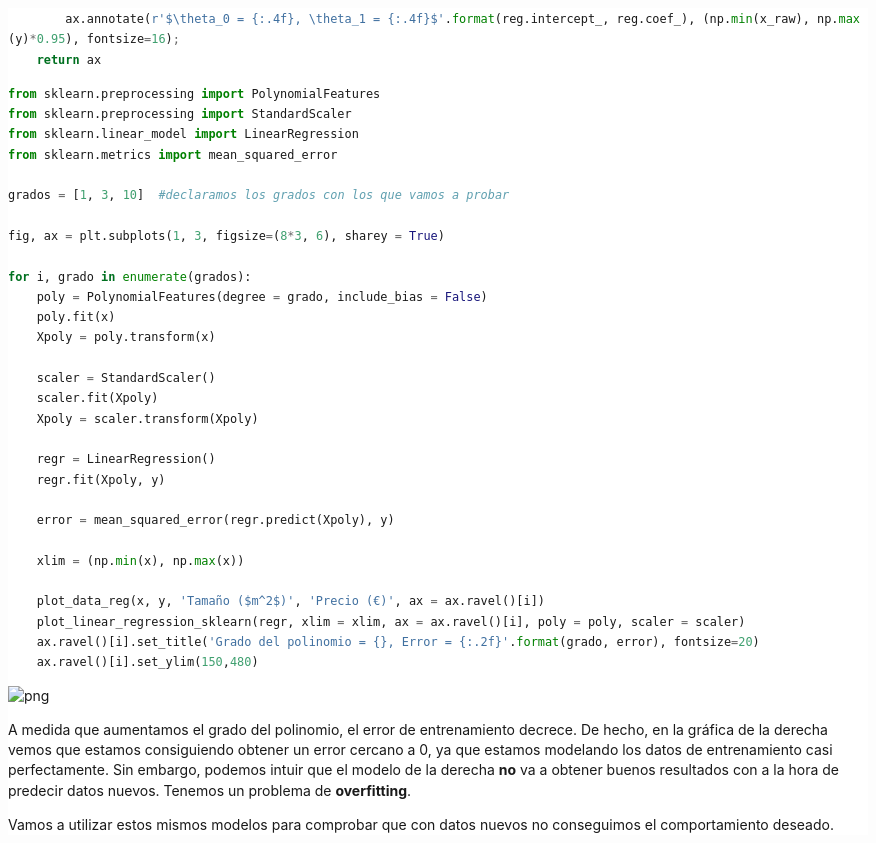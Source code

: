 ```python
        ax.annotate(r'$\theta_0 = {:.4f}, \theta_1 = {:.4f}$'.format(reg.intercept_, reg.coef_), (np.min(x_raw), np.max(y)*0.95), fontsize=16);
    return ax 
```


```python
from sklearn.preprocessing import PolynomialFeatures
from sklearn.preprocessing import StandardScaler
from sklearn.linear_model import LinearRegression
from sklearn.metrics import mean_squared_error

grados = [1, 3, 10]  #declaramos los grados con los que vamos a probar

fig, ax = plt.subplots(1, 3, figsize=(8*3, 6), sharey = True)

for i, grado in enumerate(grados):
    poly = PolynomialFeatures(degree = grado, include_bias = False)
    poly.fit(x)
    Xpoly = poly.transform(x)
    
    scaler = StandardScaler()
    scaler.fit(Xpoly)
    Xpoly = scaler.transform(Xpoly)
    
    regr = LinearRegression()
    regr.fit(Xpoly, y)
    
    error = mean_squared_error(regr.predict(Xpoly), y)
    
    xlim = (np.min(x), np.max(x))
    
    plot_data_reg(x, y, 'Tamaño ($m^2$)', 'Precio (€)', ax = ax.ravel()[i])
    plot_linear_regression_sklearn(regr, xlim = xlim, ax = ax.ravel()[i], poly = poly, scaler = scaler)
    ax.ravel()[i].set_title('Grado del polinomio = {}, Error = {:.2f}'.format(grado, error), fontsize=20)
    ax.ravel()[i].set_ylim(150,480)
```


    
![png](output_13_0.png)
    


A medida que aumentamos el grado del polinomio, el error de entrenamiento decrece. De hecho, en la gráfica de la derecha vemos que estamos consiguiendo obtener un error cercano a 0, ya que estamos modelando los datos de entrenamiento casi perfectamente. Sin embargo, podemos intuir que el modelo de la derecha **no** va a obtener buenos resultados con a la hora de predecir datos nuevos. Tenemos un problema de **overfitting**.

Vamos a utilizar estos mismos modelos para comprobar que con datos nuevos no conseguimos el comportamiento deseado. 
